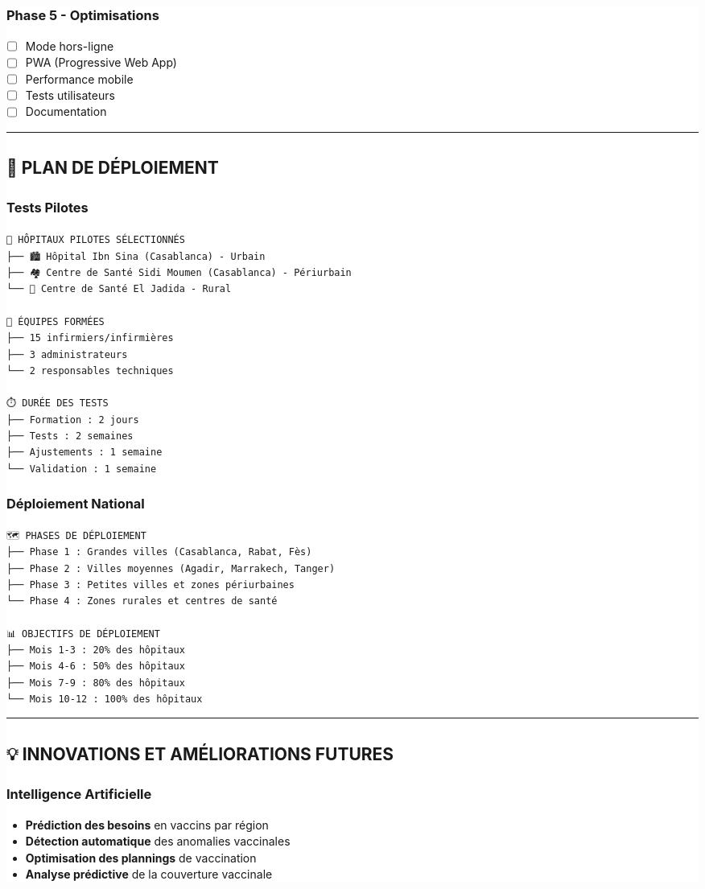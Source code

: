 ### **Phase 5 - Optimisations**
- [ ] Mode hors-ligne
- [ ] PWA (Progressive Web App)
- [ ] Performance mobile
- [ ] Tests utilisateurs
- [ ] Documentation

---

## 🚀 PLAN DE DÉPLOIEMENT

### **Tests Pilotes**
```
🏥 HÔPITAUX PILOTES SÉLECTIONNÉS
├── 🏙️ Hôpital Ibn Sina (Casablanca) - Urbain
├── 🏘️ Centre de Santé Sidi Moumen (Casablanca) - Périurbain
└── 🌾 Centre de Santé El Jadida - Rural

👥 ÉQUIPES FORMÉES
├── 15 infirmiers/infirmières
├── 3 administrateurs
└── 2 responsables techniques

⏱️ DURÉE DES TESTS
├── Formation : 2 jours
├── Tests : 2 semaines
├── Ajustements : 1 semaine
└── Validation : 1 semaine
```

### **Déploiement National**
```
🗺️ PHASES DE DÉPLOIEMENT
├── Phase 1 : Grandes villes (Casablanca, Rabat, Fès)
├── Phase 2 : Villes moyennes (Agadir, Marrakech, Tanger)
├── Phase 3 : Petites villes et zones périurbaines
└── Phase 4 : Zones rurales et centres de santé

📊 OBJECTIFS DE DÉPLOIEMENT
├── Mois 1-3 : 20% des hôpitaux
├── Mois 4-6 : 50% des hôpitaux
├── Mois 7-9 : 80% des hôpitaux
└── Mois 10-12 : 100% des hôpitaux
```

---

## 💡 INNOVATIONS ET AMÉLIORATIONS FUTURES

### **Intelligence Artificielle**
- **Prédiction des besoins** en vaccins par région
- **Détection automatique** des anomalies vaccinales
- **Optimisation des plannings** de vaccination
- **Analyse prédictive** de la couverture vaccinale
